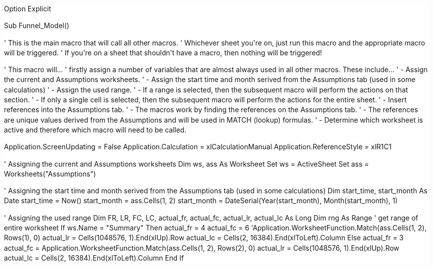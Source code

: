 Option Explicit

Sub Funnel_Model()

' This is the main macro that will call all other macros.
' Whichever sheet you're on, just run this macro and the appropriate macro will be triggered.
    ' If you're on a sheet that shouldn't have a macro, then nothing will be triggered!

' This macro will...
' firstly assign a number of variables that are almost always used in all other macros. These include...
'   -   Assign the current and Assumptions worksheets.
'   -   Assign the start time and month serived from the Assumptions tab (used in some calculations)
'   -   Assign the used range.
'       -   If a range is selected, then the subsequent macro will perform the actions on that section.
'       -   If only a single cell is selected, then the subsequent macro will perform the actions for the entire sheet.
'   -   Insert references into the Assumptions tab.
'       -   The macros work by finding the references on the Assumptions tab.
'       -   The references are unique values derived from the Assumptions and will be used in MATCH (lookup) formulas.
'   -   Determine which worksheet is active and therefore which macro will need to be called.


Application.ScreenUpdating = False
Application.Calculation = xlCalculationManual
Application.ReferenceStyle = xlR1C1

' Assigning the current and Assumptions worksheets
    Dim ws, ass As Worksheet
    Set ws = ActiveSheet
    Set ass = Worksheets("Assumptions")

' Assigning the start time and month serived from the Assumptions tab (used in some calculations)
    Dim start_time, start_month As Date
    start_time = Now()
    start_month = ass.Cells(1, 2)
    start_month = DateSerial(Year(start_month), Month(start_month), 1)

' Assigning the used range
    Dim FR, LR, FC, LC, actual_fr, actual_fc, actual_lr, actual_lc As Long
    Dim rng As Range
    ' get range of entire worksheet
        If ws.Name = "Summary" Then
            actual_fr = 4
            actual_fc = 6  'Application.WorksheetFunction.Match(ass.Cells(1, 2), Rows(1), 0)
            actual_lr = Cells(1048576, 1).End(xlUp).Row
            actual_lc = Cells(2, 16384).End(xlToLeft).Column
        Else
            actual_fr = 3
            actual_fc = Application.WorksheetFunction.Match(ass.Cells(1, 2), Rows(2), 0)
            actual_lr = Cells(1048576, 1).End(xlUp).Row
            actual_lc = Cells(2, 16384).End(xlToLeft).Column
        End If
    